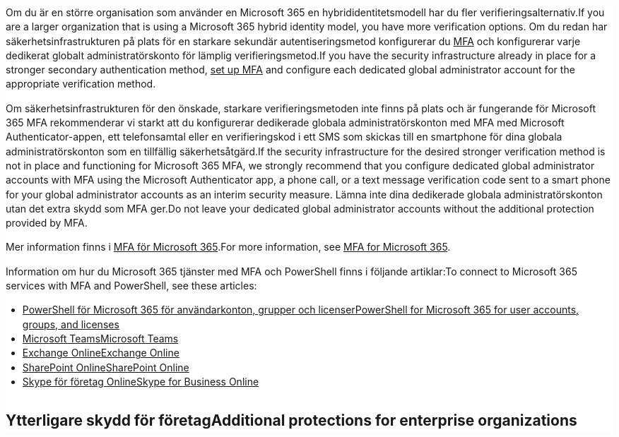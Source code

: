 <span data-ttu-id="e54bf-157">Om du är en större organisation som använder en Microsoft 365 en hybrididentitetsmodell har du fler verifieringsalternativ.</span><span class="sxs-lookup"><span data-stu-id="e54bf-157">If you are a larger organization that is using a Microsoft 365 hybrid identity model, you have more verification options.</span></span> <span data-ttu-id="e54bf-158">Om du redan har säkerhetsinfrastrukturen på plats för en starkare sekundär autentiseringsmetod konfigurerar du [MFA](../admin/security-and-compliance/set-up-multi-factor-authentication.md) och konfigurerar varje dedikerat globalt administratörskonto för lämplig verifieringsmetod.</span><span class="sxs-lookup"><span data-stu-id="e54bf-158">If you have the security infrastructure already in place for a stronger secondary authentication method, [set up MFA](../admin/security-and-compliance/set-up-multi-factor-authentication.md) and configure each dedicated global administrator account for the appropriate verification method.</span></span>
  
<span data-ttu-id="e54bf-159">Om säkerhetsinfrastrukturen för den önskade, starkare verifieringsmetoden inte finns på plats och är fungerande för Microsoft 365 MFA rekommenderar vi starkt att du konfigurerar dedikerade globala administratörskonton med MFA med Microsoft Authenticator-appen, ett telefonsamtal eller en verifieringskod i ett SMS som skickas till en smartphone för dina globala administratörskonton som en tillfällig säkerhetsåtgärd.</span><span class="sxs-lookup"><span data-stu-id="e54bf-159">If the security infrastructure for the desired stronger verification method is not in place and functioning for Microsoft 365 MFA, we strongly recommend that you configure dedicated global administrator accounts with MFA using the Microsoft Authenticator app, a phone call, or a text message verification code sent to a smart phone for your global administrator accounts as an interim security measure.</span></span> <span data-ttu-id="e54bf-160">Lämna inte dina dedikerade globala administratörskonton utan det extra skydd som MFA ger.</span><span class="sxs-lookup"><span data-stu-id="e54bf-160">Do not leave your dedicated global administrator accounts without the additional protection provided by MFA.</span></span>
  
<span data-ttu-id="e54bf-161">Mer information finns i [MFA för Microsoft 365](../admin/security-and-compliance/multi-factor-authentication-microsoft-365.md).</span><span class="sxs-lookup"><span data-stu-id="e54bf-161">For more information, see [MFA for Microsoft 365](../admin/security-and-compliance/multi-factor-authentication-microsoft-365.md).</span></span>
  
<span data-ttu-id="e54bf-162">Information om hur du Microsoft 365 tjänster med MFA och PowerShell finns i följande artiklar:</span><span class="sxs-lookup"><span data-stu-id="e54bf-162">To connect to Microsoft 365 services with MFA and PowerShell, see these articles:</span></span>

- [<span data-ttu-id="e54bf-163">PowerShell för Microsoft 365 för användarkonton, grupper och licenser</span><span class="sxs-lookup"><span data-stu-id="e54bf-163">PowerShell for Microsoft 365 for user accounts, groups, and licenses</span></span>](connect-to-microsoft-365-powershell.md)
- [<span data-ttu-id="e54bf-164">Microsoft Teams</span><span class="sxs-lookup"><span data-stu-id="e54bf-164">Microsoft Teams</span></span>](/microsoftteams/teams-powershell-install)
- [<span data-ttu-id="e54bf-165">Exchange Online</span><span class="sxs-lookup"><span data-stu-id="e54bf-165">Exchange Online</span></span>](/powershell/exchange/mfa-connect-to-exchange-online-powershell#connect-to-exchange-online-powershell-using-mfa)
- [<span data-ttu-id="e54bf-166">SharePoint Online</span><span class="sxs-lookup"><span data-stu-id="e54bf-166">SharePoint Online</span></span>](/powershell/sharepoint/sharepoint-online/connect-sharepoint-online#to-connect-with-multifactor-authentication-mfa)
- [<span data-ttu-id="e54bf-167">Skype för företag Online</span><span class="sxs-lookup"><span data-stu-id="e54bf-167">Skype for Business Online</span></span>](manage-skype-for-business-online-with-microsoft-365-powershell.md#connect-using-an-admin-account-with-multi-factor-authentication)

## <a name="additional-protections-for-enterprise-organizations"></a><span data-ttu-id="e54bf-168">Ytterligare skydd för företag</span><span class="sxs-lookup"><span data-stu-id="e54bf-168">Additional protections for enterprise organizations</span></span>
